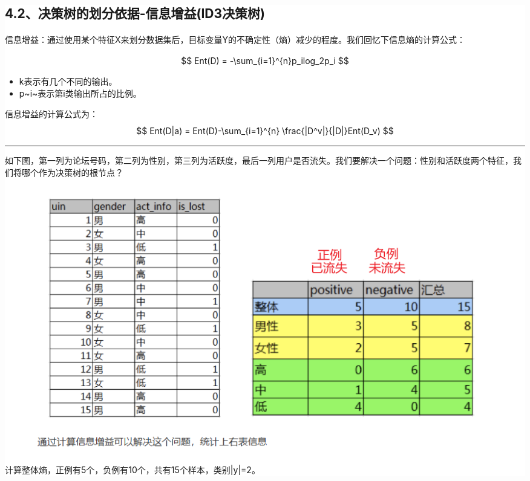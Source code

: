 







## 4.2、决策树的划分依据-信息增益(ID3决策树)

信息增益：通过使用某个特征X来划分数据集后，目标变量Y的不确定性（熵）减少的程度。我们回忆下信息熵的计算公式：


$$
Ent(D) = -\sum_{i=1}^{n}p_ilog_2p_i
$$

- k表示有几个不同的输出。
- p~i~表示第i类输出所占的比例。

信息增益的计算公式为：
$$
Ent(D|a) = Ent(D)-\sum_{i=1}^{n} \frac{|D^v|}{|D|}Ent(D_v)
$$

---

如下图，第一列为论坛号码，第二列为性别，第三列为活跃度，最后一列用户是否流失。我们要解决一个问题：性别和活跃度两个特征，我们将哪个作为决策树的根节点？

![](黑马人工智能(二).assets/92.png)

计算整体熵，正例有5个，负例有10个，共有15个样本，类别|y|=2。
